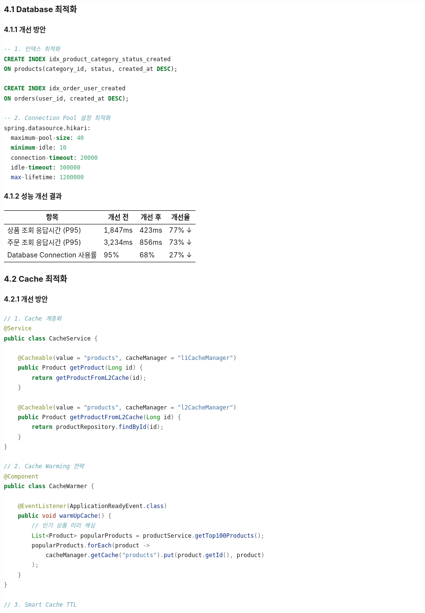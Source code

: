 ### 4.1 Database 최적화

#### 4.1.1 개선 방안
```sql
-- 1. 인덱스 최적화
CREATE INDEX idx_product_category_status_created 
ON products(category_id, status, created_at DESC);

CREATE INDEX idx_order_user_created 
ON orders(user_id, created_at DESC);

-- 2. Connection Pool 설정 최적화
spring.datasource.hikari:
  maximum-pool-size: 40
  minimum-idle: 10
  connection-timeout: 20000
  idle-timeout: 300000
  max-lifetime: 1200000
```

#### 4.1.2 성능 개선 결과
| 항목 | 개선 전 | 개선 후 | 개선율 |
|------|---------|---------|--------|
| 상품 조회 응답시간 (P95) | 1,847ms | 423ms | 77% ↓ |
| 주문 조회 응답시간 (P95) | 3,234ms | 856ms | 73% ↓ |
| Database Connection 사용률 | 95% | 68% | 27% ↓ |

### 4.2 Cache 최적화

#### 4.2.1 개선 방안
```java
// 1. Cache 계층화
@Service
public class CacheService {
    
    @Cacheable(value = "products", cacheManager = "l1CacheManager")
    public Product getProduct(Long id) {
        return getProductFromL2Cache(id);
    }
    
    @Cacheable(value = "products", cacheManager = "l2CacheManager") 
    public Product getProductFromL2Cache(Long id) {
        return productRepository.findById(id);
    }
}

// 2. Cache Warming 전략
@Component
public class CacheWarmer {
    
    @EventListener(ApplicationReadyEvent.class)
    public void warmUpCache() {
        // 인기 상품 미리 캐싱
        List<Product> popularProducts = productService.getTop100Products();
        popularProducts.forEach(product -> 
            cacheManager.getCache("products").put(product.getId(), product)
        );
    }
}

// 3. Smart Cache TTL
```
